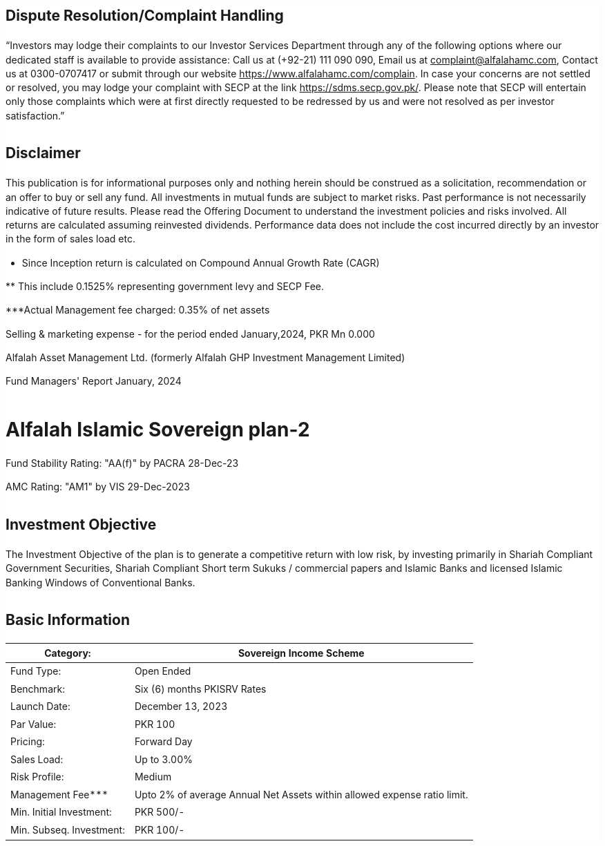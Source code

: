 ## Dispute Resolution/Complaint Handling

“Investors may lodge their complaints to our Investor Services Department through any of the following options where our dedicated staff is available to provide assistance: Call us at (+92-21) 111 090 090, Email us at complaint@alfalahamc.com, Contact us at 0300-0707417 or submit through our website https://www.alfalahamc.com/complain. In case your concerns are not settled or resolved, you may lodge your complaint with SECP at the link https://sdms.secp.gov.pk/. Please note that SECP will entertain only those complaints which were at first directly requested to be redressed by us and were not resolved as per investor satisfaction.”

## Disclaimer

This publication is for informational purposes only and nothing herein should be construed as a solicitation, recommendation or an offer to buy or sell any fund. All investments in mutual funds are subject to market risks. Past performance is not necessarily indicative of future results. Please read the Offering Document to understand the investment policies and risks involved. All returns are calculated assuming reinvested dividends. Performance data does not include the cost incurred directly by an investor in the form of sales load etc.

- Since Inception return is calculated on Compound Annual Growth Rate (CAGR)

\*\* This include 0.1525% representing government levy and SECP Fee.

\*\*\*Actual Management fee charged: 0.35% of net assets

Selling & marketing expense - for the period ended January,2024, PKR Mn 0.000

Alfalah Asset Management Ltd. (formerly Alfalah GHP Investment Management Limited)

Fund Managers' Report January, 2024

# Alfalah Islamic Sovereign plan-2

Fund Stability Rating: "AA(f)" by PACRA 28-Dec-23

AMC Rating: "AM1" by VIS 29-Dec-2023

## Investment Objective

The Investment Objective of the plan is to generate a competitive return with low risk, by investing primarily in Shariah Compliant Government Securities, Shariah Compliant Short term Sukuks / commercial papers and Islamic Banks and licensed Islamic Banking Windows of Conventional Banks.

## Basic Information

| Category:                | Sovereign Income Scheme                                                  |
| ------------------------ | ------------------------------------------------------------------------ |
| Fund Type:               | Open Ended                                                               |
| Benchmark:               | Six (6) months PKISRV Rates                                              |
| Launch Date:             | December 13, 2023                                                        |
| Par Value:               | PKR 100                                                                  |
| Pricing:                 | Forward Day                                                              |
| Sales Load:              | Up to 3.00%                                                              |
| Risk Profile:            | Medium                                                                   |
| Management Fee\*\*\*     | Upto 2% of average Annual Net Assets within allowed expense ratio limit. |
| Min. Initial Investment: | PKR 500/-                                                                |
| Min. Subseq. Investment: | PKR 100/-                                                                |